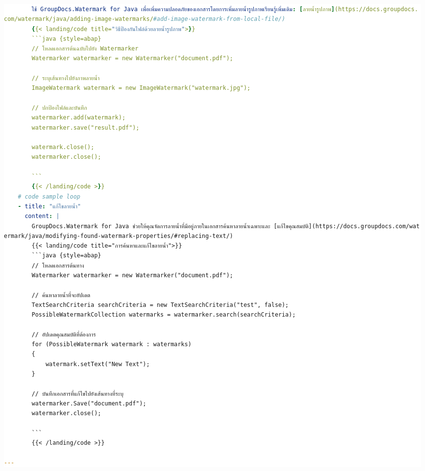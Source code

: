 ```yaml
        ใช้ GroupDocs.Watermark for Java เพื่อเพิ่มความปลอดภัยของเอกสารโดยการเพิ่มลายน้ำรูปภาพเรียนรู้เพิ่มเติม: [ลายน้ำรูปภาพ](https://docs.groupdocs.com/watermark/java/adding-image-watermarks/#add-image-watermark-from-local-file/)
        {{< landing/code title="วิธีป้องกันไฟล์ด้วยลายน้ำรูปภาพ">}}
        ```java {style=abap}
        // โหลดเอกสารต้นฉบับไปยัง Watermarker
        Watermarker watermarker = new Watermarker("document.pdf");
        
        // ระบุเส้นทางไปยังภาพลายน้ำ
        ImageWatermark watermark = new ImageWatermark("watermark.jpg");

        // ปกป้องไฟล์และบันทึก
        watermarker.add(watermark); 
        watermarker.save("result.pdf");

        watermark.close();                                                                                               
        watermarker.close();

        ```
        {{< /landing/code >}}
    # code sample loop
    - title: "แก้ไขลายน้ำ"
      content: |
        GroupDocs.Watermark for Java ช่วยให้คุณจัดการลายน้ำที่มีอยู่ภายในเอกสารค้นหาลายน้ำเฉพาะและ [แก้ไขคุณสมบัติ](https://docs.groupdocs.com/watermark/java/modifying-found-watermark-properties/#replacing-text/)
        {{< landing/code title="การค้นหาและแก้ไขลายน้ำ">}}
        ```java {style=abap}   
        // โหลดเอกสารต้นทาง
        Watermarker watermarker = new Watermarker("document.pdf");

        // ค้นหาลายน้ำที่จะอัปเดต
        TextSearchCriteria searchCriteria = new TextSearchCriteria("test", false);                               
        PossibleWatermarkCollection watermarks = watermarker.search(searchCriteria);                             

        // อัปเดตคุณสมบัติที่ต้องการ
        for (PossibleWatermark watermark : watermarks)                                                           
        {  
            watermark.setText("New Text");
        }

        // บันทึกเอกสารที่แก้ไขไปยังเส้นทางที่ระบุ
        watermarker.Save("document.pdf");
        watermarker.close();

        ```
        {{< /landing/code >}}

---
```


